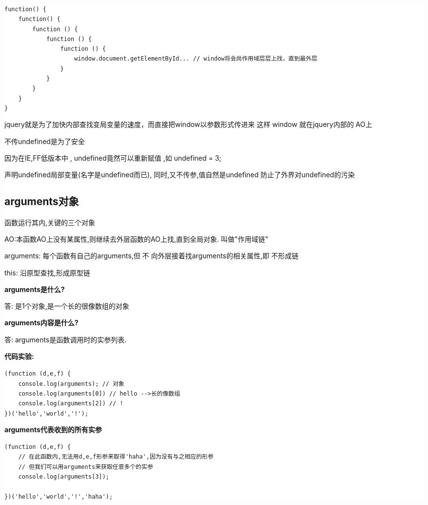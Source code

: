 ```JS
function() {
    function() {
        function () {
            function () {
                function () {
                    window.document.getElementById... // window将会尚作用域层层上找，直到最外层
                }
            }
        }
    }
}
```

jquery就是为了加快内部查找变局变量的速度，而直接把window以参数形式传进来
这样 window 就在jquery内部的 AO上

不传undefined是为了安全

因为在IE,FF低版本中 ,  undefined竟然可以重新赋值 ,如 undefined = 3;

声明undefined局部变量(名字是undefined而已), 同时,又不传参,值自然是undefined
防止了外界对undefined的污染

## arguments对象

函数运行其内,关键的三个对象

AO:本函数AO上没有某属性,则继续去外层函数的AO上找,直到全局对象. 叫做"作用域链"

arguments: 每个函数有自己的arguments,但 不 向外层接着找arguments的相关属性,即 不形成链

this: 沿原型查找,形成原型链

**arguments是什么?**

答: 是1个对象,是一个长的很像数组的对象

**arguments内容是什么?**

答: arguments是函数调用时的实参列表.

**代码实验:**

```JS
(function (d,e,f) {
    console.log(arguments); // 对象
    console.log(arguments[0]) // hello -->长的像数组
    console.log(arguments[2]) // !   
})('hello','world','!');
```

**arguments代表收到的所有实参**

```JS
(function (d,e,f) {
    // 在此函数内,无法用d,e,f形参来取得'haha',因为没有与之相应的形参
    // 但我们可以用arguments来获取任意多个的实参
    console.log(arguments[3]);

})('hello','world','!','haha');
```
